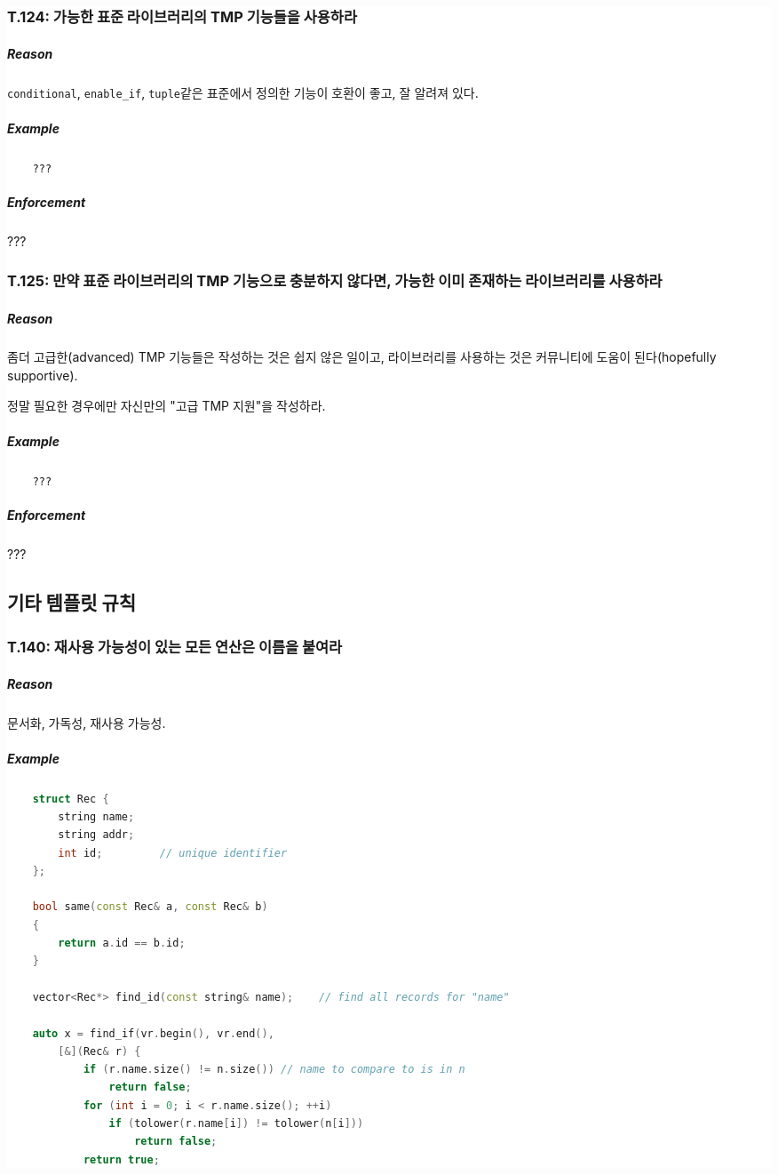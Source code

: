 ### <a name="Rt-std-tmp"></a>T.124: 가능한 표준 라이브러리의 TMP 기능들을 사용하라

##### Reason

`conditional`, `enable_if`, `tuple`같은 표준에서 정의한 기능이 호환이 좋고, 잘 알려져 있다.

##### Example

```
    ???
```

##### Enforcement

???

### <a name="Rt-lib"></a>T.125: 만약 표준 라이브러리의 TMP 기능으로 충분하지 않다면, 가능한 이미 존재하는 라이브러리를 사용하라

##### Reason

좀더 고급한(advanced) TMP 기능들은 작성하는 것은 쉽지 않은 일이고, 라이브러리를 사용하는 것은 커뮤니티에 도움이 된다(hopefully supportive).

정말 필요한 경우에만 자신만의 "고급 TMP 지원"을 작성하라.

##### Example

```
    ???
```

##### Enforcement

???

## <a name="SS-temp-other"></a> 기타 템플릿 규칙

### <a name="Rt-name"></a>T.140: 재사용 가능성이 있는 모든 연산은 이름을 붙여라

##### Reason

문서화, 가독성, 재사용 가능성.

##### Example

```c++
    struct Rec {
        string name;
        string addr;
        int id;         // unique identifier
    };

    bool same(const Rec& a, const Rec& b)
    {
        return a.id == b.id;
    }

    vector<Rec*> find_id(const string& name);    // find all records for "name"

    auto x = find_if(vr.begin(), vr.end(),
        [&](Rec& r) {
            if (r.name.size() != n.size()) // name to compare to is in n
                return false; 
            for (int i = 0; i < r.name.size(); ++i)
                if (tolower(r.name[i]) != tolower(n[i])) 
                    return false;
            return true;
```